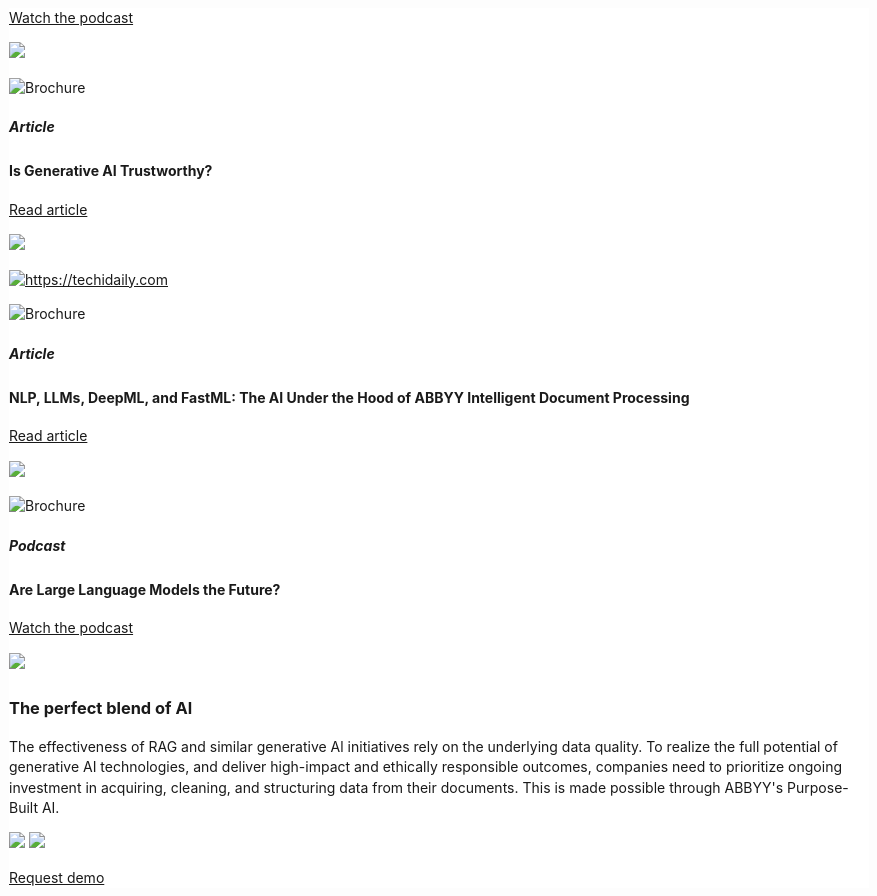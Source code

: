 [Watch the podcast](https://www.youtube.com/watch?v=-mnTkwfT5-8)

![](https://content.abbyy.com/-/media/feature/basecomponents/assets-thumbnails/abbyy_microscopic_web_photos_2_1486--836.jpg?h=836&iar=0&w=1486)

![Brochure](https://content.abbyy.com/-/media/project/abbyy/abbyy/resource-card-icons/brochure.svg?h=32&iar=0&w=32)

##### Article 

#### Is Generative AI Trustworthy? 

[Read article](https://tools.techidaily.com/abbyy/products/)

![](https://content.abbyy.com/-/media/feature/basecomponents/assets-thumbnails/abbyy_microscopic_web_photos_2_1486--836.jpg?h=836&iar=0&w=1486)


<a href="https://appsumo.8odi.net/c/5597632/2137395/7443" target="_top" id="2137395">
  <img src="//a.impactradius-go.com/display-ad/7443-2137395" border="0" alt="https://techidaily.com" width="728" height="90"/>
</a>
<img height="0" width="0" src="https://appsumo.8odi.net/i/5597632/2137395/7443" style="position:absolute;visibility:hidden;" border="0" />


![Brochure](https://content.abbyy.com/-/media/project/abbyy/abbyy/resource-card-icons/brochure.svg?h=32&iar=0&w=32)

##### Article 

#### NLP, LLMs, DeepML, and FastML: The AI Under the Hood of ABBYY Intelligent Document Processing 

[Read article](https://tools.techidaily.com/abbyy/products/)

![](https://content.abbyy.com/-/media/feature/basecomponents/assets-thumbnails/abbyy_microscopic_web_photos_1486--836.jpg?h=836&iar=0&w=1486)

![Brochure](https://content.abbyy.com/-/media/project/abbyy/abbyy/resource-card-icons/brochure.svg?h=32&iar=0&w=32)

##### Podcast

#### Are Large Language Models the Future? 

[Watch the podcast](https://www.youtube.com/watch?v=-mnTkwfT5-8)

![](https://content.abbyy.com/-/media/feature/basecomponents/assets-thumbnails/abbyy_microscopic_web_photos_2_1486--836.jpg?h=836&iar=0&w=1486)

### The perfect blend of Al 

  
The effectiveness of RAG and similar generative Al initiatives rely on the underlying data quality. To realize the full potential of generative AI technologies, and deliver high-impact and ethically responsible outcomes, companies need to prioritize ongoing investment in acquiring, cleaning, and structuring data from their documents. This is made possible through ABBYY's Purpose-Built AI.

![](https://content.abbyy.com/-/media/project/abbyy/abbyy/company/rag/diagram-2_4.png) ![](https://content.abbyy.com/-/media/project/abbyy/abbyy/company/rag/diagram-1.png) 

  
[Request demo](https://tools.techidaily.com/abbyy/products/)
